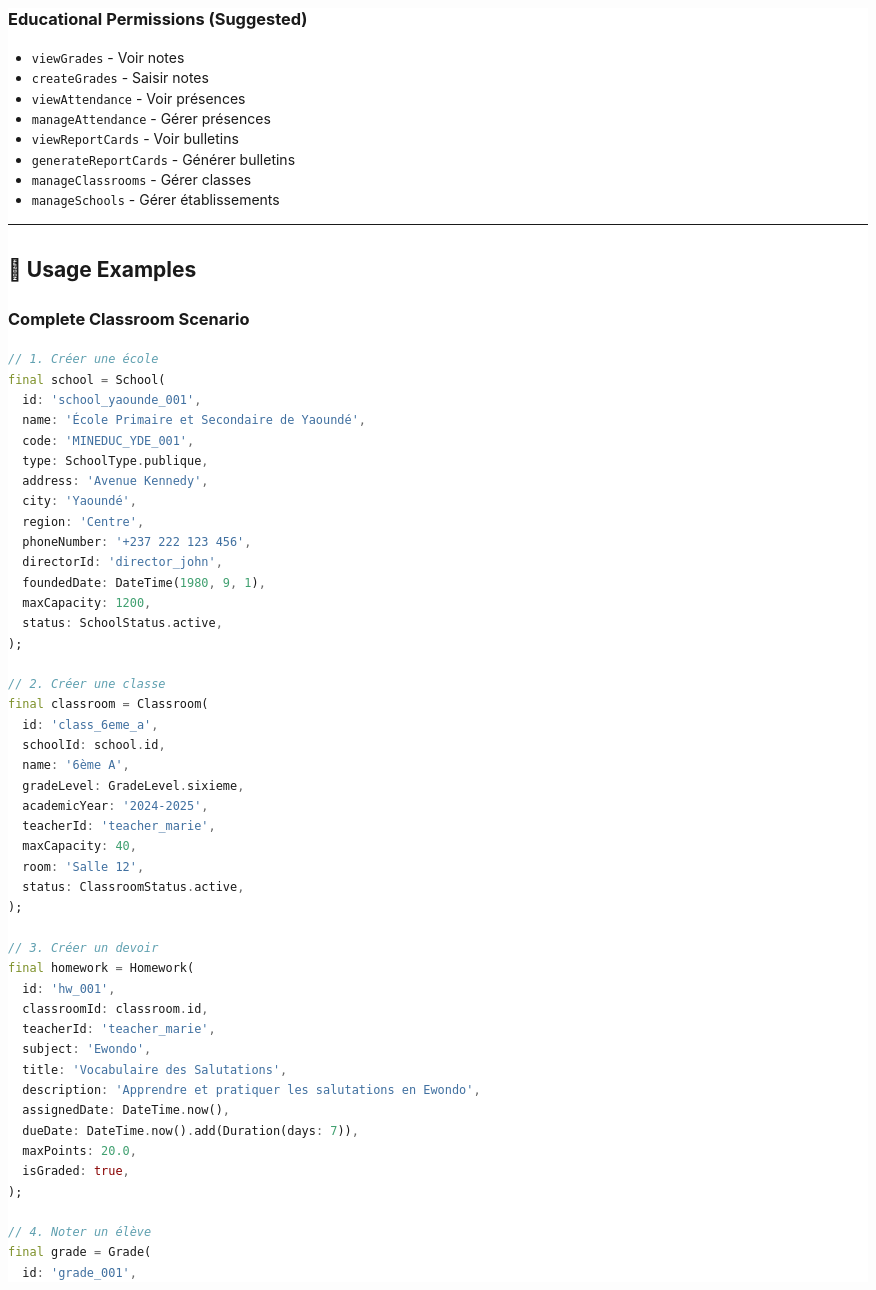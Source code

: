 ### Educational Permissions (Suggested)
- `viewGrades` - Voir notes
- `createGrades` - Saisir notes
- `viewAttendance` - Voir présences
- `manageAttendance` - Gérer présences
- `viewReportCards` - Voir bulletins
- `generateReportCards` - Générer bulletins
- `manageClassrooms` - Gérer classes
- `manageSchools` - Gérer établissements

---

## 📖 Usage Examples

### Complete Classroom Scenario

```dart
// 1. Créer une école
final school = School(
  id: 'school_yaounde_001',
  name: 'École Primaire et Secondaire de Yaoundé',
  code: 'MINEDUC_YDE_001',
  type: SchoolType.publique,
  address: 'Avenue Kennedy',
  city: 'Yaoundé',
  region: 'Centre',
  phoneNumber: '+237 222 123 456',
  directorId: 'director_john',
  foundedDate: DateTime(1980, 9, 1),
  maxCapacity: 1200,
  status: SchoolStatus.active,
);

// 2. Créer une classe
final classroom = Classroom(
  id: 'class_6eme_a',
  schoolId: school.id,
  name: '6ème A',
  gradeLevel: GradeLevel.sixieme,
  academicYear: '2024-2025',
  teacherId: 'teacher_marie',
  maxCapacity: 40,
  room: 'Salle 12',
  status: ClassroomStatus.active,
);

// 3. Créer un devoir
final homework = Homework(
  id: 'hw_001',
  classroomId: classroom.id,
  teacherId: 'teacher_marie',
  subject: 'Ewondo',
  title: 'Vocabulaire des Salutations',
  description: 'Apprendre et pratiquer les salutations en Ewondo',
  assignedDate: DateTime.now(),
  dueDate: DateTime.now().add(Duration(days: 7)),
  maxPoints: 20.0,
  isGraded: true,
);

// 4. Noter un élève
final grade = Grade(
  id: 'grade_001',
```